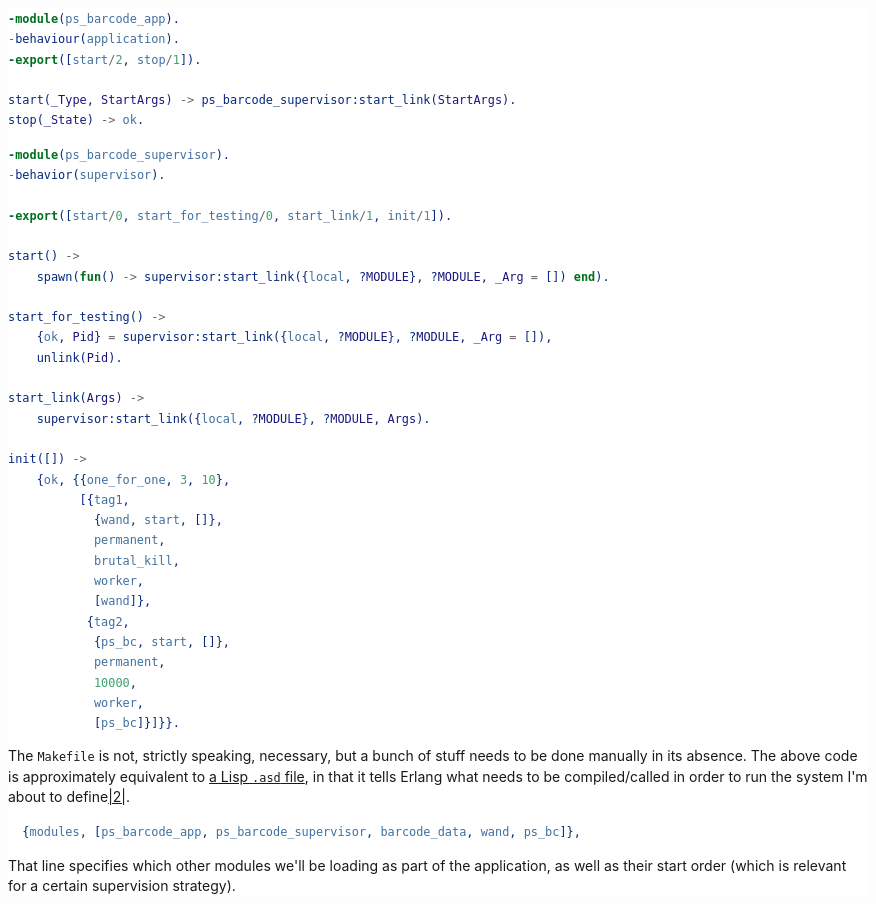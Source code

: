 ```erlang
-module(ps_barcode_app).
-behaviour(application).
-export([start/2, stop/1]).

start(_Type, StartArgs) -> ps_barcode_supervisor:start_link(StartArgs).
stop(_State) -> ok.
```

```erlang
-module(ps_barcode_supervisor).
-behavior(supervisor).

-export([start/0, start_for_testing/0, start_link/1, init/1]).

start() ->
    spawn(fun() -> supervisor:start_link({local, ?MODULE}, ?MODULE, _Arg = []) end).

start_for_testing() ->
    {ok, Pid} = supervisor:start_link({local, ?MODULE}, ?MODULE, _Arg = []),
    unlink(Pid).

start_link(Args) ->
    supervisor:start_link({local, ?MODULE}, ?MODULE, Args).

init([]) ->
    {ok, {{one_for_one, 3, 10},
          [{tag1, 
            {wand, start, []},
            permanent,
            brutal_kill,
            worker,
            [wand]},
           {tag2,
            {ps_bc, start, []},
            permanent,
            10000,
            worker,
            [ps_bc]}]}}.
```

The `Makefile` is not, strictly speaking, necessary, but a bunch of stuff needs to be done manually in its absence. The above code is approximately equivalent to [a Lisp `.asd` file](https://github.com/xach/quickproject/), in that it tells Erlang what needs to be compiled/called in order to run the system I'm about to define<a name="note-Tue-May-15-220604EDT-2012"></a>[|2|](#foot-Tue-May-15-220604EDT-2012).

```erlang
  {modules, [ps_barcode_app, ps_barcode_supervisor, barcode_data, wand, ps_bc]},
```


That line specifies which other modules we'll be loading as part of the application, as well as their start order (which is relevant for a certain supervision strategy).

